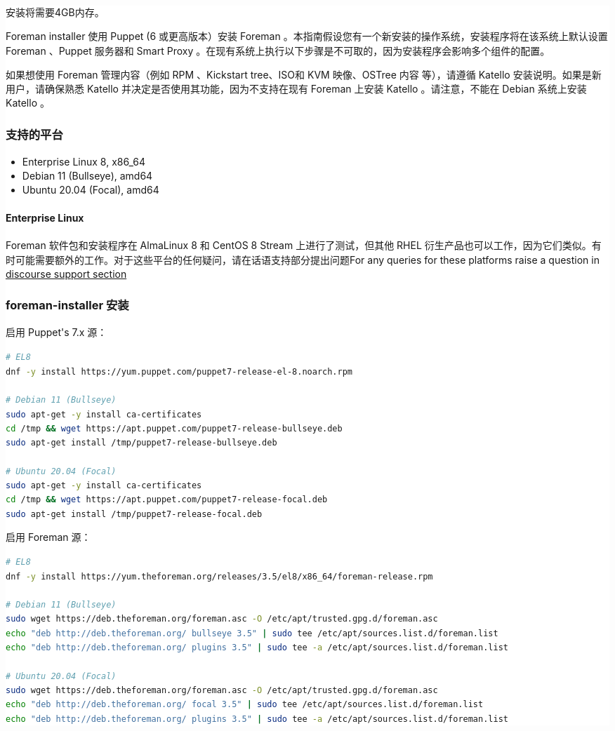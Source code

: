 安装将需要4GB内存。

Foreman installer 使用 Puppet (6 或更高版本）安装 Foreman 。本指南假设您有一个新安装的操作系统，安装程序将在该系统上默认设置 Foreman 、Puppet 服务器和 Smart Proxy 。在现有系统上执行以下步骤是不可取的，因为安装程序会影响多个组件的配置。

如果想使用 Foreman 管理内容（例如 RPM 、Kickstart tree、ISO和 KVM 映像、OSTree 内容 等），请遵循 Katello 安装说明。如果是新用户，请确保熟悉 Katello 并决定是否使用其功能，因为不支持在现有 Foreman 上安装 Katello 。请注意，不能在 Debian 系统上安装 Katello 。

### 支持的平台

- Enterprise Linux 8, x86_64
- Debian 11 (Bullseye), amd64
- Ubuntu 20.04 (Focal), amd64

#### Enterprise Linux

Foreman 软件包和安装程序在 AlmaLinux 8 和 CentOS 8 Stream 上进行了测试，但其他 RHEL 衍生产品也可以工作，因为它们类似。有时可能需要额外的工作。对于这些平台的任何疑问，请在话语支持部分提出问题For any queries for  these platforms raise a question in [discourse support section](https://community.theforeman.org/c/support/10)

### foreman-installer 安装

启用 Puppet's 7.x 源：  

```bash
# EL8
dnf -y install https://yum.puppet.com/puppet7-release-el-8.noarch.rpm

# Debian 11 (Bullseye)
sudo apt-get -y install ca-certificates
cd /tmp && wget https://apt.puppet.com/puppet7-release-bullseye.deb
sudo apt-get install /tmp/puppet7-release-bullseye.deb

# Ubuntu 20.04 (Focal)
sudo apt-get -y install ca-certificates
cd /tmp && wget https://apt.puppet.com/puppet7-release-focal.deb
sudo apt-get install /tmp/puppet7-release-focal.deb
```

启用 Foreman 源：

```bash
# EL8
dnf -y install https://yum.theforeman.org/releases/3.5/el8/x86_64/foreman-release.rpm

# Debian 11 (Bullseye)
sudo wget https://deb.theforeman.org/foreman.asc -O /etc/apt/trusted.gpg.d/foreman.asc
echo "deb http://deb.theforeman.org/ bullseye 3.5" | sudo tee /etc/apt/sources.list.d/foreman.list
echo "deb http://deb.theforeman.org/ plugins 3.5" | sudo tee -a /etc/apt/sources.list.d/foreman.list

# Ubuntu 20.04 (Focal)
sudo wget https://deb.theforeman.org/foreman.asc -O /etc/apt/trusted.gpg.d/foreman.asc
echo "deb http://deb.theforeman.org/ focal 3.5" | sudo tee /etc/apt/sources.list.d/foreman.list
echo "deb http://deb.theforeman.org/ plugins 3.5" | sudo tee -a /etc/apt/sources.list.d/foreman.list
```
